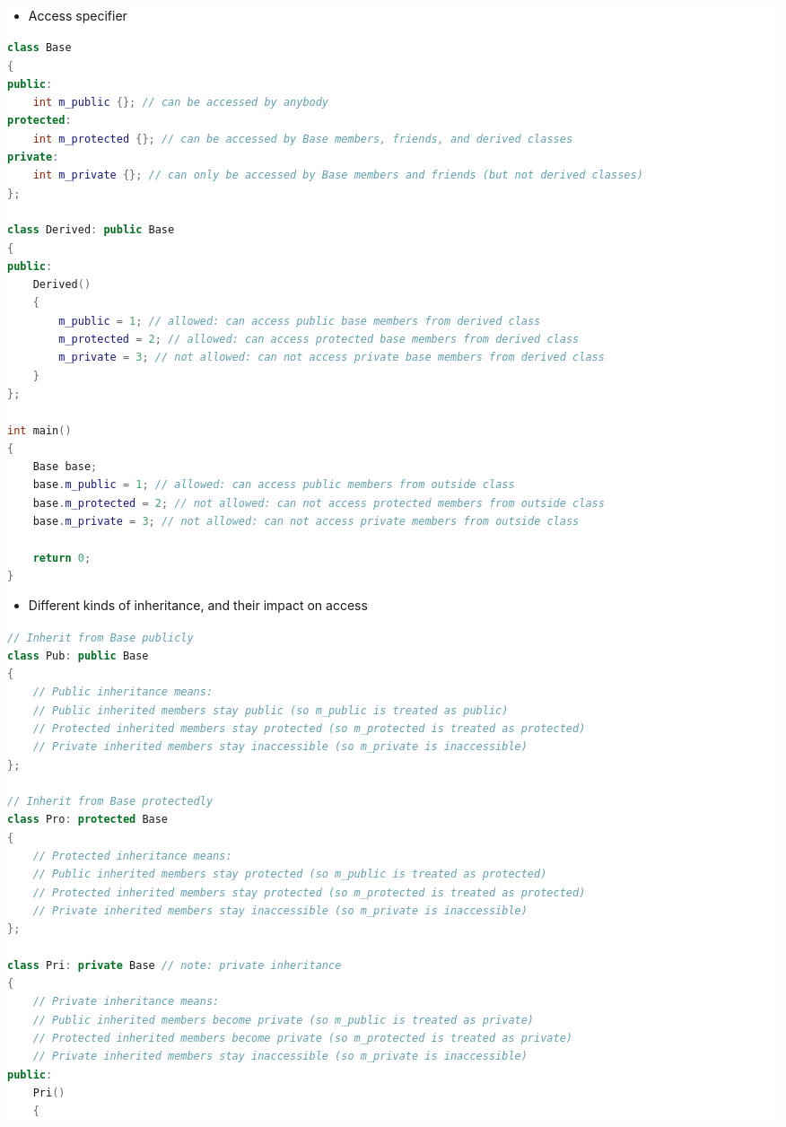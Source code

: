 - Access specifier

```c++
class Base
{
public:
    int m_public {}; // can be accessed by anybody
protected:
    int m_protected {}; // can be accessed by Base members, friends, and derived classes
private:
    int m_private {}; // can only be accessed by Base members and friends (but not derived classes)
};

class Derived: public Base
{
public:
    Derived()
    {
        m_public = 1; // allowed: can access public base members from derived class
        m_protected = 2; // allowed: can access protected base members from derived class
        m_private = 3; // not allowed: can not access private base members from derived class
    }
};

int main()
{
    Base base;
    base.m_public = 1; // allowed: can access public members from outside class
    base.m_protected = 2; // not allowed: can not access protected members from outside class
    base.m_private = 3; // not allowed: can not access private members from outside class

    return 0;
}
```

- Different kinds of inheritance, and their impact on access

```c++
// Inherit from Base publicly
class Pub: public Base
{
	// Public inheritance means:
    // Public inherited members stay public (so m_public is treated as public)
    // Protected inherited members stay protected (so m_protected is treated as protected)
    // Private inherited members stay inaccessible (so m_private is inaccessible)
};

// Inherit from Base protectedly
class Pro: protected Base
{
	// Protected inheritance means:
    // Public inherited members stay protected (so m_public is treated as protected)
    // Protected inherited members stay protected (so m_protected is treated as protected)
    // Private inherited members stay inaccessible (so m_private is inaccessible)
};

class Pri: private Base // note: private inheritance
{
    // Private inheritance means:
    // Public inherited members become private (so m_public is treated as private)
    // Protected inherited members become private (so m_protected is treated as private)
    // Private inherited members stay inaccessible (so m_private is inaccessible)
public:
    Pri()
    {
```